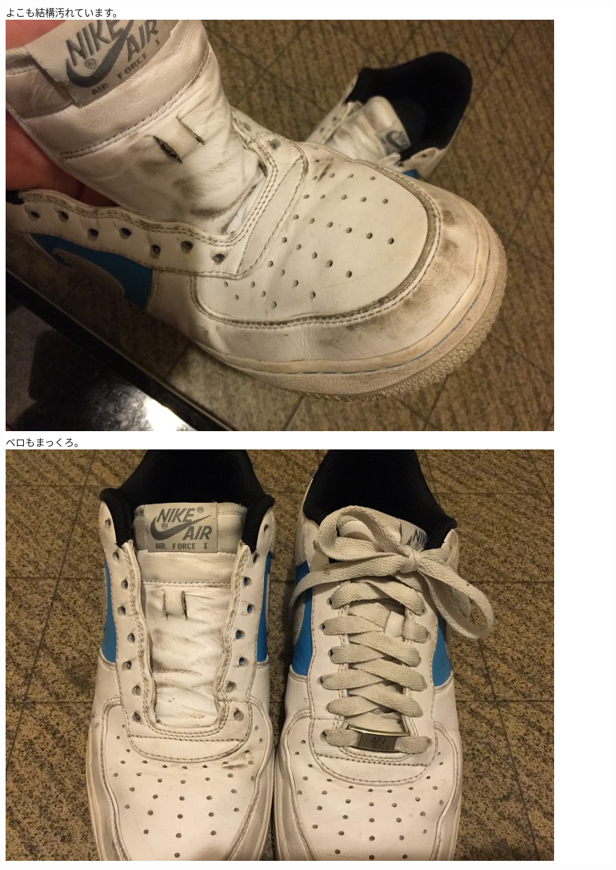 よこも結構汚れています。<br />
<img src="/wp-content/uploads/2015/06/air-force-1-clean_20150620_03-780x585.jpg" alt="air-force-1-clean_20150620_03" width="780" height="585" class="aligncenter size-large wp-image-14625" /><br />
ベロもまっくろ。<br />
<img src="/wp-content/uploads/2015/06/air-force-1-clean_20150620_04-780x585.jpg" alt="air-force-1-clean_20150620_04" width="780" height="585" class="aligncenter size-large wp-image-14626" /><br />